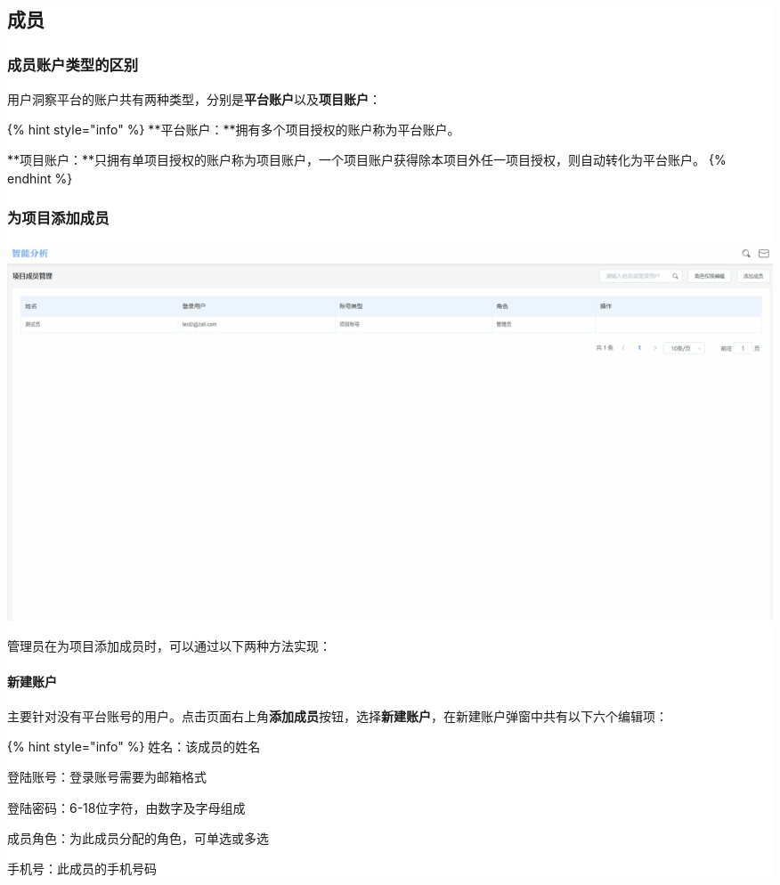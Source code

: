 ## 成员

### 成员账户类型的区别

用户洞察平台的账户共有两种类型，分别是**平台账户**以及**项目账户**：

{% hint style="info" %}
**平台账户：**拥有多个项目授权的账户称为平台账户。

**项目账户：**只拥有单项目授权的账户称为项目账户，一个项目账户获得除本项目外任一项目授权，则自动转化为平台账户。
{% endhint %}

### 为项目添加成员

![添加成员](../../.gitbook/assets/添加成员.gif)

管理员在为项目添加成员时，可以通过以下两种方法实现：

#### 新建账户

主要针对没有平台账号的用户。点击页面右上角**添加成员**按钮，选择**新建账户**，在新建账户弹窗中共有以下六个编辑项：

{% hint style="info" %}
姓名：该成员的姓名

登陆账号：登录账号需要为邮箱格式

登陆密码：6-18位字符，由数字及字母组成

成员角色：为此成员分配的角色，可单选或多选

手机号：此成员的手机号码
